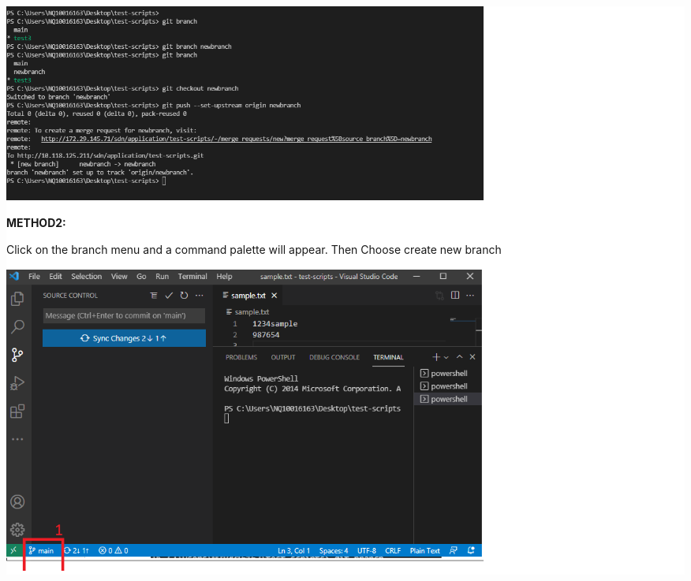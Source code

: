 <img src="images/media/image9.png"
style="width:6.3in;height:2.56042in" />

**METHOD2:**

Click on the branch menu and a command palette will appear. Then Choose
create new branch

<img src="images/media/image3.png"
style="width:6.30208in;height:3.97917in" />
